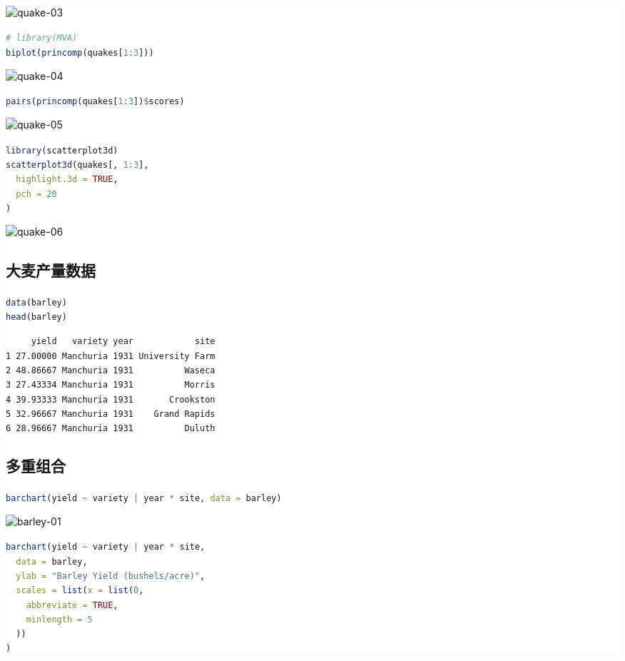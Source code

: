 ![quake-03](https://user-images.githubusercontent.com/12031874/67202229-b1379080-f43a-11e9-8b1e-b37382e2a7a3.png)

```r
# library(MVA)
biplot(princomp(quakes[1:3]))
```

![quake-04](https://user-images.githubusercontent.com/12031874/67202231-b1d02700-f43a-11e9-8514-cde8860aef02.png)

```r
pairs(princomp(quakes[1:3])$scores)
```

![quake-05](https://user-images.githubusercontent.com/12031874/67202232-b1d02700-f43a-11e9-8341-49c9debd0516.png)

```r
library(scatterplot3d)
scatterplot3d(quakes[, 1:3],
  highlight.3d = TRUE,
  pch = 20
)
```

![quake-06](https://user-images.githubusercontent.com/12031874/67202234-b268bd80-f43a-11e9-8ac5-26c2a9e6a084.png)


## 大麦产量数据


```r
data(barley)
head(barley)
```
```
     yield   variety year            site
1 27.00000 Manchuria 1931 University Farm
2 48.86667 Manchuria 1931          Waseca
3 27.43334 Manchuria 1931          Morris
4 39.93333 Manchuria 1931       Crookston
5 32.96667 Manchuria 1931    Grand Rapids
6 28.96667 Manchuria 1931          Duluth
```


## 多重组合


```r
barchart(yield ~ variety | year * site, data = barley)
```

![barley-01](https://user-images.githubusercontent.com/12031874/67203782-95ce8480-f43e-11e9-8715-ada19c296e27.png)

```r
barchart(yield ~ variety | year * site,
  data = barley,
  ylab = "Barley Yield (bushels/acre)",
  scales = list(x = list(0,
    abbreviate = TRUE,
    minlength = 5
  ))
)
```

